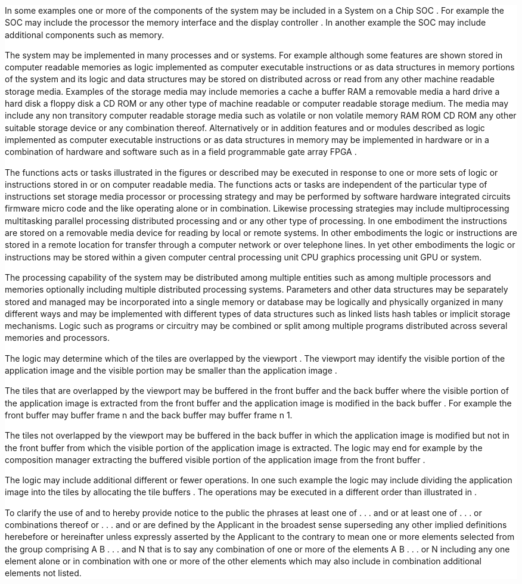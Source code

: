 In some examples one or more of the components of the system may be included in a System on a Chip SOC . For example the SOC may include the processor the memory interface and the display controller . In another example the SOC may include additional components such as memory.

The system may be implemented in many processes and or systems. For example although some features are shown stored in computer readable memories as logic implemented as computer executable instructions or as data structures in memory portions of the system and its logic and data structures may be stored on distributed across or read from any other machine readable storage media. Examples of the storage media may include memories a cache a buffer RAM a removable media a hard drive a hard disk a floppy disk a CD ROM or any other type of machine readable or computer readable storage medium. The media may include any non transitory computer readable storage media such as volatile or non volatile memory RAM ROM CD ROM any other suitable storage device or any combination thereof. Alternatively or in addition features and or modules described as logic implemented as computer executable instructions or as data structures in memory may be implemented in hardware or in a combination of hardware and software such as in a field programmable gate array FPGA .

The functions acts or tasks illustrated in the figures or described may be executed in response to one or more sets of logic or instructions stored in or on computer readable media. The functions acts or tasks are independent of the particular type of instructions set storage media processor or processing strategy and may be performed by software hardware integrated circuits firmware micro code and the like operating alone or in combination. Likewise processing strategies may include multiprocessing multitasking parallel processing distributed processing and or any other type of processing. In one embodiment the instructions are stored on a removable media device for reading by local or remote systems. In other embodiments the logic or instructions are stored in a remote location for transfer through a computer network or over telephone lines. In yet other embodiments the logic or instructions may be stored within a given computer central processing unit CPU graphics processing unit GPU or system.

The processing capability of the system may be distributed among multiple entities such as among multiple processors and memories optionally including multiple distributed processing systems. Parameters and other data structures may be separately stored and managed may be incorporated into a single memory or database may be logically and physically organized in many different ways and may be implemented with different types of data structures such as linked lists hash tables or implicit storage mechanisms. Logic such as programs or circuitry may be combined or split among multiple programs distributed across several memories and processors.

The logic may determine which of the tiles are overlapped by the viewport . The viewport may identify the visible portion of the application image and the visible portion may be smaller than the application image .

The tiles that are overlapped by the viewport may be buffered in the front buffer and the back buffer where the visible portion of the application image is extracted from the front buffer and the application image is modified in the back buffer . For example the front buffer may buffer frame n and the back buffer may buffer frame n 1.

The tiles not overlapped by the viewport may be buffered in the back buffer in which the application image is modified but not in the front buffer from which the visible portion of the application image is extracted. The logic may end for example by the composition manager extracting the buffered visible portion of the application image from the front buffer .

The logic may include additional different or fewer operations. In one such example the logic may include dividing the application image into the tiles by allocating the tile buffers . The operations may be executed in a different order than illustrated in .

To clarify the use of and to hereby provide notice to the public the phrases at least one of . . . and or at least one of . . . or combinations thereof or . . . and or are defined by the Applicant in the broadest sense superseding any other implied definitions herebefore or hereinafter unless expressly asserted by the Applicant to the contrary to mean one or more elements selected from the group comprising A B . . . and N that is to say any combination of one or more of the elements A B . . . or N including any one element alone or in combination with one or more of the other elements which may also include in combination additional elements not listed.
